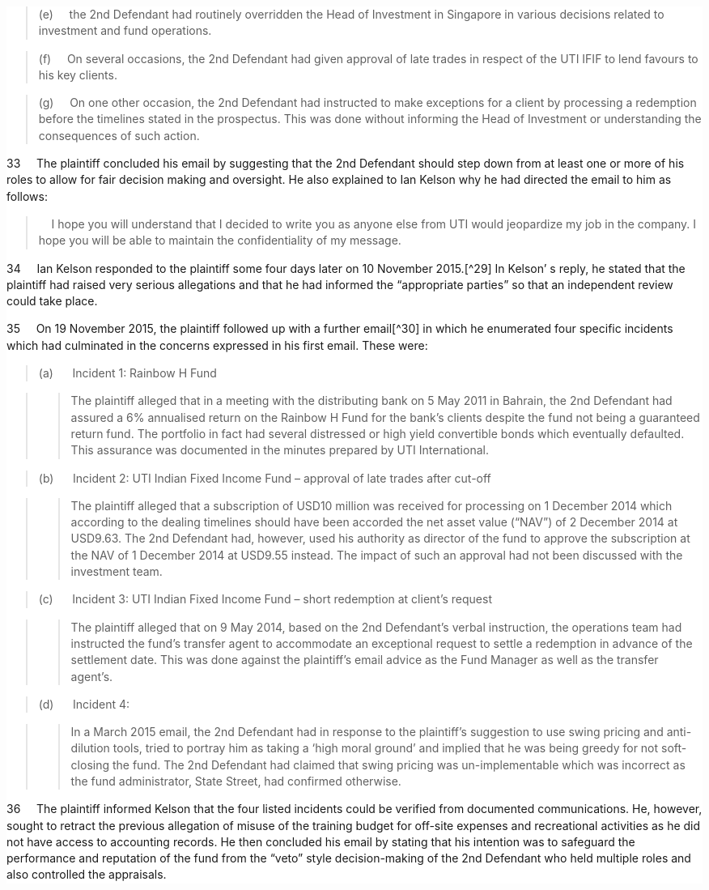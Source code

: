 > (e)     the 2nd Defendant had routinely overridden the Head of Investment in Singapore in various decisions related to investment and fund operations.

> (f)     On several occasions, the 2nd Defendant had given approval of late trades in respect of the UTI IFIF to lend favours to his key clients.

> (g)     On one other occasion, the 2nd Defendant had instructed to make exceptions for a client by processing a redemption before the timelines stated in the prospectus. This was done without informing the Head of Investment or understanding the consequences of such action.

33     The plaintiff concluded his email by suggesting that the 2nd Defendant should step down from at least one or more of his roles to allow for fair decision making and oversight. He also explained to Ian Kelson why he had directed the email to him as follows:

>     I hope you will understand that I decided to write you as anyone else from UTI would jeopardize my job in the company. I hope you will be able to maintain the confidentiality of my message.

34     Ian Kelson responded to the plaintiff some four days later on 10 November 2015.[^29] In Kelson’ s reply, he stated that the plaintiff had raised very serious allegations and that he had informed the “appropriate parties” so that an independent review could take place.

35     On 19 November 2015, the plaintiff followed up with a further email[^30] in which he enumerated four specific incidents which had culminated in the concerns expressed in his first email. These were:

> (a)      Incident 1: Rainbow H Fund

>> The plaintiff alleged that in a meeting with the distributing bank on 5 May 2011 in Bahrain, the 2nd Defendant had assured a 6% annualised return on the Rainbow H Fund for the bank’s clients despite the fund not being a guaranteed return fund. The portfolio in fact had several distressed or high yield convertible bonds which eventually defaulted. This assurance was documented in the minutes prepared by UTI International.

> (b)      Incident 2: UTI Indian Fixed Income Fund – approval of late trades after cut-off

>> The plaintiff alleged that a subscription of USD10 million was received for processing on 1 December 2014 which according to the dealing timelines should have been accorded the net asset value (“NAV”) of 2 December 2014 at USD9.63. The 2nd Defendant had, however, used his authority as director of the fund to approve the subscription at the NAV of 1 December 2014 at USD9.55 instead. The impact of such an approval had not been discussed with the investment team.

> (c)      Incident 3: UTI Indian Fixed Income Fund – short redemption at client’s request

>> The plaintiff alleged that on 9 May 2014, based on the 2nd Defendant’s verbal instruction, the operations team had instructed the fund’s transfer agent to accommodate an exceptional request to settle a redemption in advance of the settlement date. This was done against the plaintiff’s email advice as the Fund Manager as well as the transfer agent’s.

> (d)      Incident 4:

>> In a March 2015 email, the 2nd Defendant had in response to the plaintiff’s suggestion to use swing pricing and anti-dilution tools, tried to portray him as taking a ‘high moral ground’ and implied that he was being greedy for not soft-closing the fund. The 2nd Defendant had claimed that swing pricing was un-implementable which was incorrect as the fund administrator, State Street, had confirmed otherwise.

36     The plaintiff informed Kelson that the four listed incidents could be verified from documented communications. He, however, sought to retract the previous allegation of misuse of the training budget for off-site expenses and recreational activities as he did not have access to accounting records. He then concluded his email by stating that his intention was to safeguard the performance and reputation of the fund from the “veto” style decision-making of the 2nd Defendant who held multiple roles and also controlled the appraisals.
